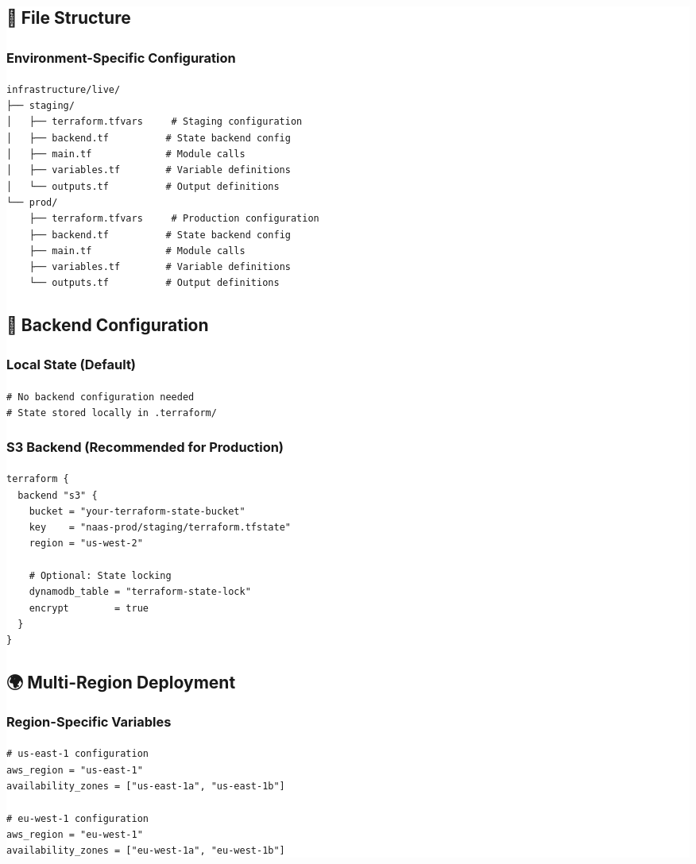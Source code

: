 ## 📁 File Structure

### Environment-Specific Configuration

```
infrastructure/live/
├── staging/
│   ├── terraform.tfvars     # Staging configuration
│   ├── backend.tf          # State backend config
│   ├── main.tf             # Module calls
│   ├── variables.tf        # Variable definitions
│   └── outputs.tf          # Output definitions
└── prod/
    ├── terraform.tfvars     # Production configuration
    ├── backend.tf          # State backend config
    ├── main.tf             # Module calls
    ├── variables.tf        # Variable definitions
    └── outputs.tf          # Output definitions
```

## 🔐 Backend Configuration

### Local State (Default)
```hcl
# No backend configuration needed
# State stored locally in .terraform/
```

### S3 Backend (Recommended for Production)
```hcl
terraform {
  backend "s3" {
    bucket = "your-terraform-state-bucket"
    key    = "naas-prod/staging/terraform.tfstate"
    region = "us-west-2"
    
    # Optional: State locking
    dynamodb_table = "terraform-state-lock"
    encrypt        = true
  }
}
```

## 🌍 Multi-Region Deployment

### Region-Specific Variables
```hcl
# us-east-1 configuration
aws_region = "us-east-1"
availability_zones = ["us-east-1a", "us-east-1b"]

# eu-west-1 configuration  
aws_region = "eu-west-1"
availability_zones = ["eu-west-1a", "eu-west-1b"]
```
